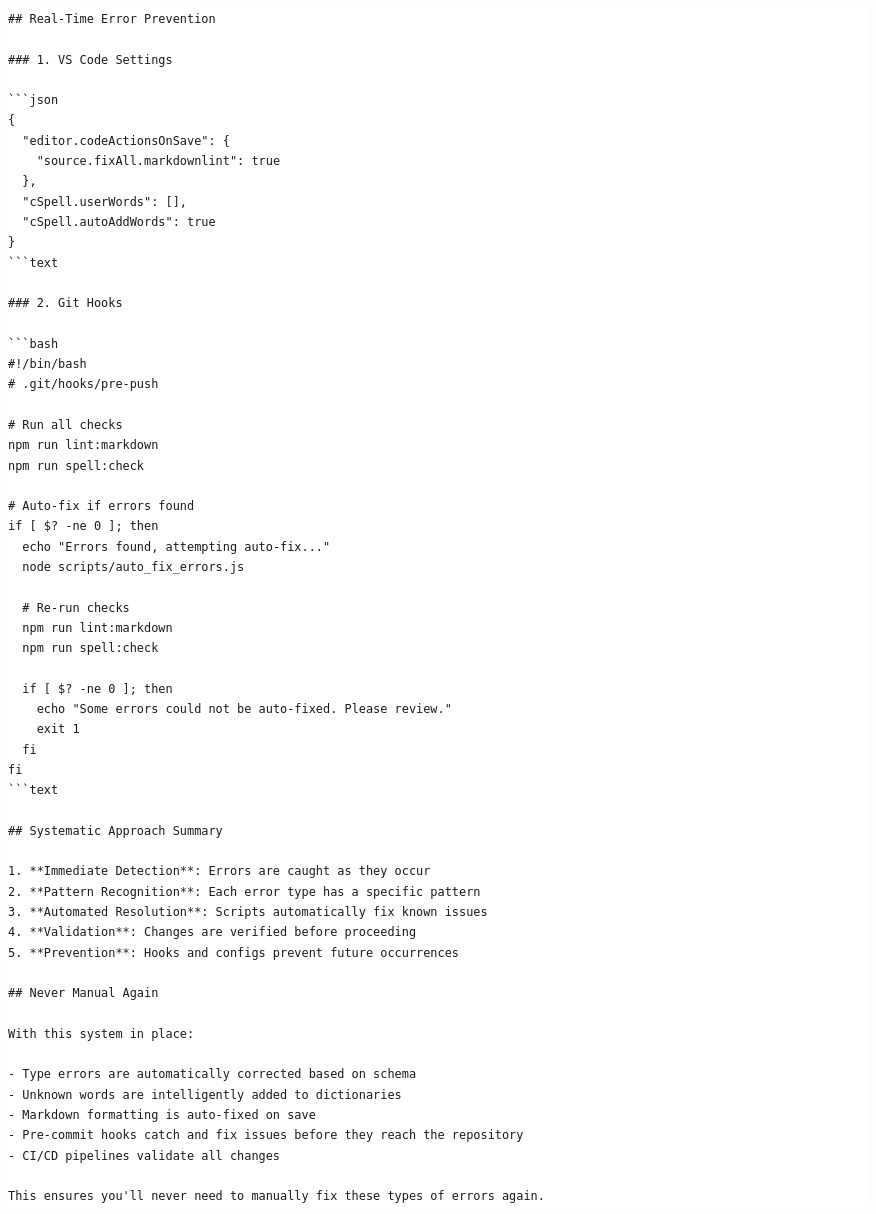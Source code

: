```text
## Real-Time Error Prevention

### 1. VS Code Settings

```json
{
  "editor.codeActionsOnSave": {
    "source.fixAll.markdownlint": true
  },
  "cSpell.userWords": [],
  "cSpell.autoAddWords": true
}
```text

### 2. Git Hooks

```bash
#!/bin/bash
# .git/hooks/pre-push

# Run all checks
npm run lint:markdown
npm run spell:check

# Auto-fix if errors found
if [ $? -ne 0 ]; then
  echo "Errors found, attempting auto-fix..."
  node scripts/auto_fix_errors.js
  
  # Re-run checks
  npm run lint:markdown
  npm run spell:check
  
  if [ $? -ne 0 ]; then
    echo "Some errors could not be auto-fixed. Please review."
    exit 1
  fi
fi
```text

## Systematic Approach Summary

1. **Immediate Detection**: Errors are caught as they occur
2. **Pattern Recognition**: Each error type has a specific pattern
3. **Automated Resolution**: Scripts automatically fix known issues
4. **Validation**: Changes are verified before proceeding
5. **Prevention**: Hooks and configs prevent future occurrences

## Never Manual Again

With this system in place:

- Type errors are automatically corrected based on schema
- Unknown words are intelligently added to dictionaries
- Markdown formatting is auto-fixed on save
- Pre-commit hooks catch and fix issues before they reach the repository
- CI/CD pipelines validate all changes

This ensures you'll never need to manually fix these types of errors again.
